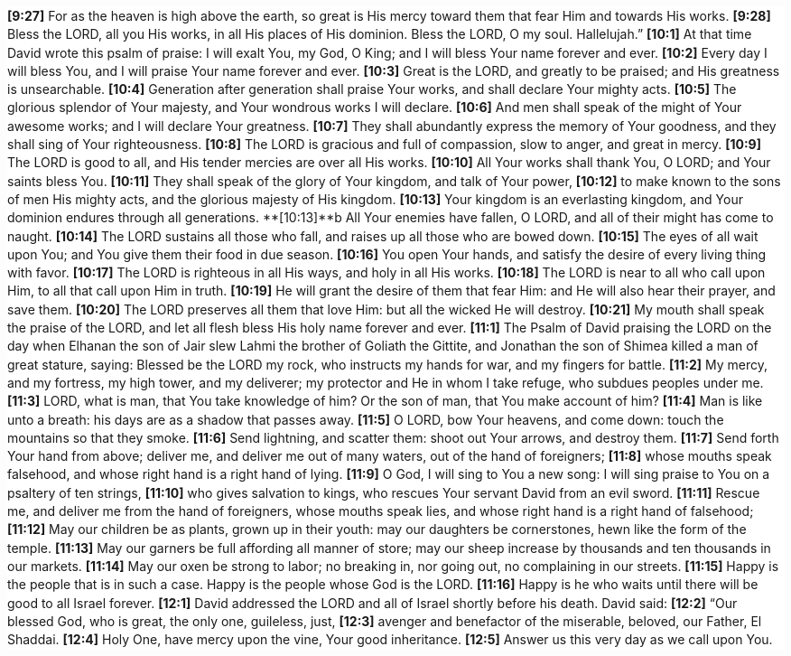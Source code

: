 **[9:27]** For as the heaven is high above the earth, so great is His mercy toward them that fear Him and towards His works.
**[9:28]** Bless the LORD, all you His works, in all His places of His dominion. Bless the LORD, O my soul. Hallelujah.”
**[10:1]** At that time David wrote this psalm of praise: I will exalt You, my God, O King; and I will bless Your name forever and ever.
**[10:2]** Every day I will bless You, and I will praise Your name forever and ever.
**[10:3]** Great is the LORD, and greatly to be praised; and His greatness is unsearchable.
**[10:4]** Generation after generation shall praise Your works, and shall declare Your mighty acts.
**[10:5]** The glorious splendor of Your majesty, and Your wondrous works I will declare.
**[10:6]** And men shall speak of the might of Your awesome works; and I will declare Your greatness.
**[10:7]** They shall abundantly express the memory of Your goodness, and they shall sing of Your righteousness.
**[10:8]** The LORD is gracious and full of compassion, slow to anger, and great in mercy.
**[10:9]** The LORD is good to all, and His tender mercies are over all His works.
**[10:10]** All Your works shall thank You, O LORD; and Your saints bless You.
**[10:11]** They shall speak of the glory of Your kingdom, and talk of Your power,
**[10:12]** to make known to the sons of men His mighty acts, and the glorious majesty of His kingdom.
**[10:13]** Your kingdom is an everlasting kingdom, and Your dominion endures through all generations.
**[10:13]**b All Your enemies have fallen, O LORD, and all of their might has come to naught.
**[10:14]** The LORD sustains all those who fall, and raises up all those who are bowed down.
**[10:15]** The eyes of all wait upon You; and You give them their food in due season.
**[10:16]** You open Your hands, and satisfy the desire of every living thing with favor.
**[10:17]** The LORD is righteous in all His ways, and holy in all His works.
**[10:18]** The LORD is near to all who call upon Him, to all that call upon Him in truth.
**[10:19]** He will grant the desire of them that fear Him: and He will also hear their prayer, and save them.
**[10:20]** The LORD preserves all them that love Him: but all the wicked He will destroy.
**[10:21]** My mouth shall speak the praise of the LORD, and let all flesh bless His holy name forever and ever.
**[11:1]** The Psalm of David praising the LORD on the day when Elhanan the son of Jair slew Lahmi the brother of Goliath the Gittite, and Jonathan the son of Shimea killed a man of great stature, saying: Blessed be the LORD my rock, who instructs my hands for war, and my fingers for battle.
**[11:2]** My mercy, and my fortress, my high tower, and my deliverer; my protector and He in whom I take refuge, who subdues peoples under me.
**[11:3]** LORD, what is man, that You take knowledge of him? Or the son of man, that You make account of him?
**[11:4]** Man is like unto a breath: his days are as a shadow that passes away.
**[11:5]** O LORD, bow Your heavens, and come down: touch the mountains so that they smoke.
**[11:6]** Send lightning, and scatter them: shoot out Your arrows, and destroy them.
**[11:7]** Send forth Your hand from above; deliver me, and deliver me out of many waters, out of the hand of foreigners;
**[11:8]** whose mouths speak falsehood, and whose right hand is a right hand of lying.
**[11:9]** O God, I will sing to You a new song: I will sing praise to You on a psaltery of ten strings,
**[11:10]** who gives salvation to kings, who rescues Your servant David from an evil sword.
**[11:11]** Rescue me, and deliver me from the hand of foreigners, whose mouths speak lies, and whose right hand is a right hand of falsehood;
**[11:12]** May our children be as plants, grown up in their youth: may our daughters be cornerstones, hewn like the form of the temple.
**[11:13]** May our garners be full affording all manner of store; may our sheep increase by thousands and ten thousands in our markets.
**[11:14]** May our oxen be strong to labor; no breaking in, nor going out, no complaining in our streets.
**[11:15]** Happy is the people that is in such a case. Happy is the people whose God is the LORD.
**[11:16]** Happy is he who waits until there will be good to all Israel forever.
**[12:1]** David addressed the LORD and all of Israel shortly before his death. David said:
**[12:2]** “Our blessed God, who is great, the only one, guileless, just,
**[12:3]** avenger and benefactor of the miserable, beloved, our Father, El Shaddai.
**[12:4]** Holy One, have mercy upon the vine, Your good inheritance.
**[12:5]** Answer us this very day as we call upon You.
